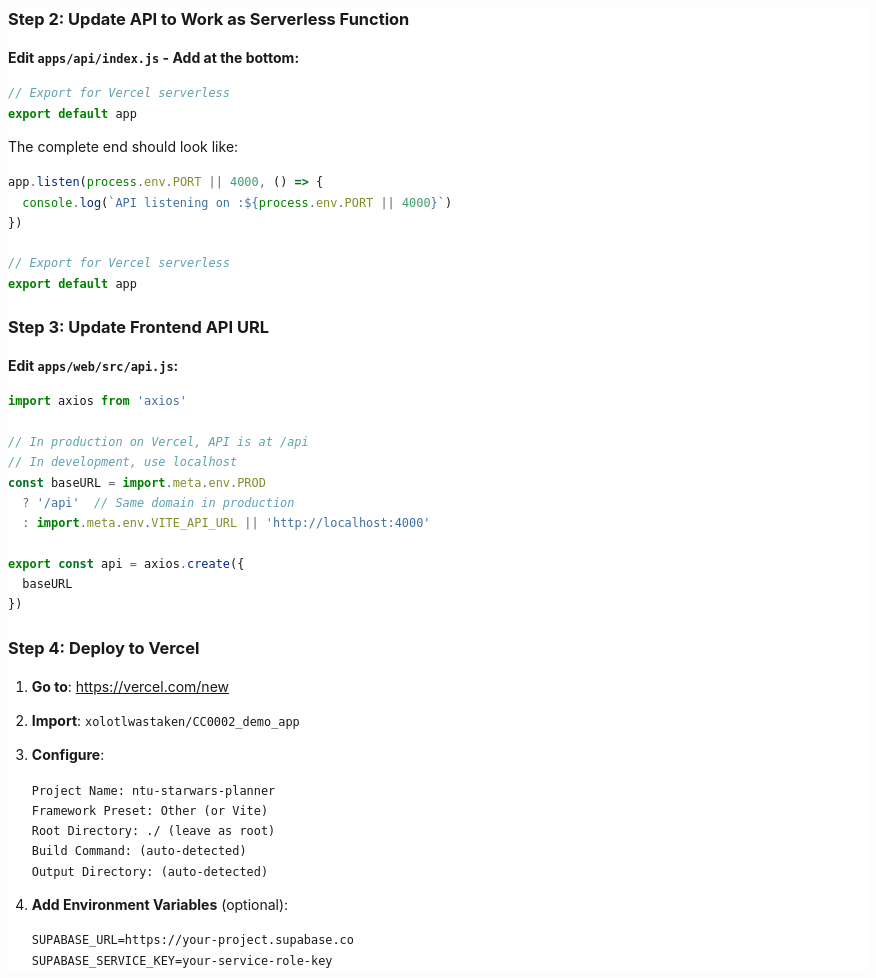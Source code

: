### Step 2: Update API to Work as Serverless Function

**Edit `apps/api/index.js` - Add at the bottom:**

```javascript
// Export for Vercel serverless
export default app
```

The complete end should look like:

```javascript
app.listen(process.env.PORT || 4000, () => {
  console.log(`API listening on :${process.env.PORT || 4000}`)
})

// Export for Vercel serverless
export default app
```

### Step 3: Update Frontend API URL

**Edit `apps/web/src/api.js`:**

```javascript
import axios from 'axios'

// In production on Vercel, API is at /api
// In development, use localhost
const baseURL = import.meta.env.PROD 
  ? '/api'  // Same domain in production
  : import.meta.env.VITE_API_URL || 'http://localhost:4000'

export const api = axios.create({ 
  baseURL 
})
```

### Step 4: Deploy to Vercel

1. **Go to**: https://vercel.com/new
2. **Import**: `xolotlwastaken/CC0002_demo_app`
3. **Configure**:
   ```
   Project Name: ntu-starwars-planner
   Framework Preset: Other (or Vite)
   Root Directory: ./ (leave as root)
   Build Command: (auto-detected)
   Output Directory: (auto-detected)
   ```

4. **Add Environment Variables** (optional):
   ```
   SUPABASE_URL=https://your-project.supabase.co
   SUPABASE_SERVICE_KEY=your-service-role-key
   ```

